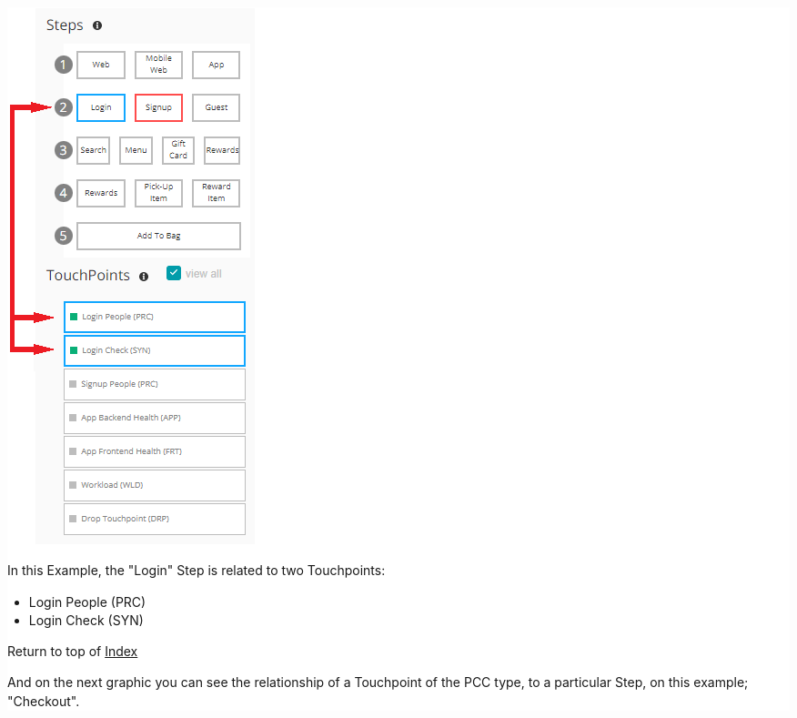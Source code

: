 ![image](screenshots/Example_TP_PRC21.png)

In this Example, the "Login" Step is related to two Touchpoints:
* Login People (PRC) 
* Login Check (SYN)

Return to top of [Index](#Index)


And on the next graphic you can see the relationship of a Touchpoint of the PCC type, to a particular Step, on this example; "Checkout".

